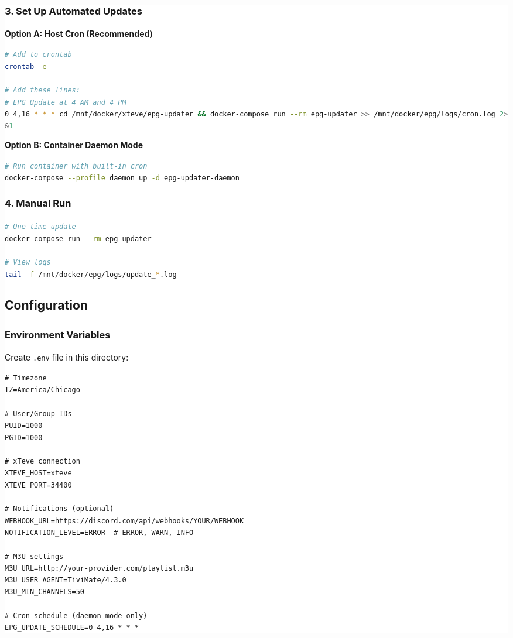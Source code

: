 ### 3. Set Up Automated Updates

**Option A: Host Cron (Recommended)**
```bash
# Add to crontab
crontab -e

# Add these lines:
# EPG Update at 4 AM and 4 PM
0 4,16 * * * cd /mnt/docker/xteve/epg-updater && docker-compose run --rm epg-updater >> /mnt/docker/epg/logs/cron.log 2>&1
```

**Option B: Container Daemon Mode**
```bash
# Run container with built-in cron
docker-compose --profile daemon up -d epg-updater-daemon
```

### 4. Manual Run
```bash
# One-time update
docker-compose run --rm epg-updater

# View logs
tail -f /mnt/docker/epg/logs/update_*.log
```

## Configuration

### Environment Variables
Create `.env` file in this directory:
```env
# Timezone
TZ=America/Chicago

# User/Group IDs
PUID=1000
PGID=1000

# xTeve connection
XTEVE_HOST=xteve
XTEVE_PORT=34400

# Notifications (optional)
WEBHOOK_URL=https://discord.com/api/webhooks/YOUR/WEBHOOK
NOTIFICATION_LEVEL=ERROR  # ERROR, WARN, INFO

# M3U settings
M3U_URL=http://your-provider.com/playlist.m3u
M3U_USER_AGENT=TiviMate/4.3.0
M3U_MIN_CHANNELS=50

# Cron schedule (daemon mode only)
EPG_UPDATE_SCHEDULE=0 4,16 * * *
```

